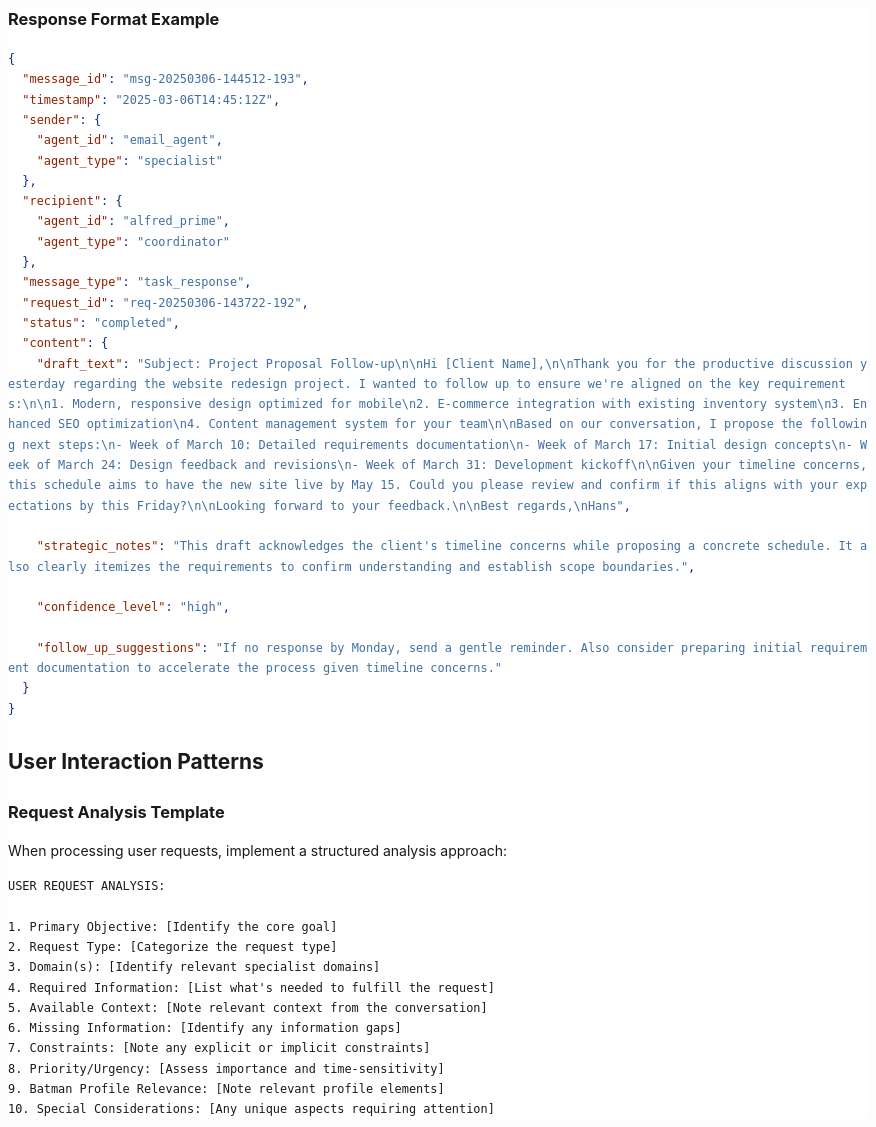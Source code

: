 ### Response Format Example

```json
{
  "message_id": "msg-20250306-144512-193",
  "timestamp": "2025-03-06T14:45:12Z",
  "sender": {
    "agent_id": "email_agent",
    "agent_type": "specialist"
  },
  "recipient": {
    "agent_id": "alfred_prime",
    "agent_type": "coordinator"
  },
  "message_type": "task_response",
  "request_id": "req-20250306-143722-192",
  "status": "completed",
  "content": {
    "draft_text": "Subject: Project Proposal Follow-up\n\nHi [Client Name],\n\nThank you for the productive discussion yesterday regarding the website redesign project. I wanted to follow up to ensure we're aligned on the key requirements:\n\n1. Modern, responsive design optimized for mobile\n2. E-commerce integration with existing inventory system\n3. Enhanced SEO optimization\n4. Content management system for your team\n\nBased on our conversation, I propose the following next steps:\n- Week of March 10: Detailed requirements documentation\n- Week of March 17: Initial design concepts\n- Week of March 24: Design feedback and revisions\n- Week of March 31: Development kickoff\n\nGiven your timeline concerns, this schedule aims to have the new site live by May 15. Could you please review and confirm if this aligns with your expectations by this Friday?\n\nLooking forward to your feedback.\n\nBest regards,\nHans",
    
    "strategic_notes": "This draft acknowledges the client's timeline concerns while proposing a concrete schedule. It also clearly itemizes the requirements to confirm understanding and establish scope boundaries.",
    
    "confidence_level": "high",
    
    "follow_up_suggestions": "If no response by Monday, send a gentle reminder. Also consider preparing initial requirement documentation to accelerate the process given timeline concerns."
  }
}
```

## User Interaction Patterns

### Request Analysis Template

When processing user requests, implement a structured analysis approach:

```
USER REQUEST ANALYSIS:

1. Primary Objective: [Identify the core goal]
2. Request Type: [Categorize the request type]
3. Domain(s): [Identify relevant specialist domains]
4. Required Information: [List what's needed to fulfill the request]
5. Available Context: [Note relevant context from the conversation]
6. Missing Information: [Identify any information gaps]
7. Constraints: [Note any explicit or implicit constraints]
8. Priority/Urgency: [Assess importance and time-sensitivity]
9. Batman Profile Relevance: [Note relevant profile elements]
10. Special Considerations: [Any unique aspects requiring attention]
```
